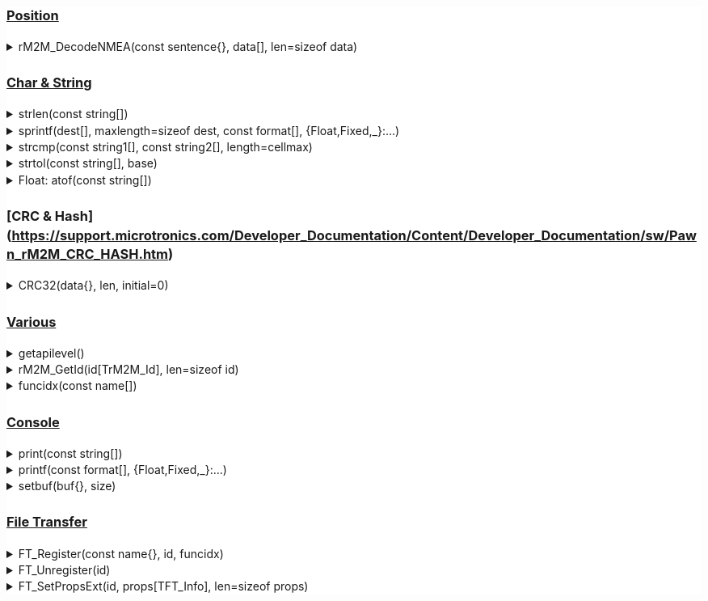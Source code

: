 ### [Position](https://support.microtronics.com/Developer_Documentation/Content/Developer_Documentation/sw/Pawn_rM2M_POS.htm)

<details><summary>rM2M_DecodeNMEA(const sentence{}, data[], len=sizeof data)</summary></details>

### [Char & String](https://support.microtronics.com/Developer_Documentation/Content/Developer_Documentation/sw/Pawn_Erweiterungen_String_Funktionen.htm)
<details><summary>strlen(const string[])</summary></details>

<details><summary>sprintf(dest[], maxlength=sizeof dest, const format[], {Float,Fixed,_}:...)</summary></details>

<details><summary>strcmp(const string1[], const string2[], length=cellmax)</summary></details>

<details><summary>strtol(const string[], base)</summary></details>

<details><summary>Float: atof(const string[])</summary></details>

### [CRC & Hash] (https://support.microtronics.com/Developer_Documentation/Content/Developer_Documentation/sw/Pawn_rM2M_CRC_HASH.htm)

<details><summary>CRC32(data{}, len, initial=0)</summary></details>

### [Various](https://support.microtronics.com/Developer_Documentation/Content/Developer_Documentation/sw/Pawn_Erweiterungen_Hilfsfunktionen.htm)

<details><summary>getapilevel()</summary></details>

<details><summary>rM2M_GetId(id[TrM2M_Id], len=sizeof id)</summary></details>

<details><summary>funcidx(const name[])</summary></details>

### [Console](https://support.microtronics.com/Developer_Documentation/Content/Developer_Documentation/sw/Pawn_Erweiterungen_Consolen_Funktionen.htm)

<details><summary>print(const string[])</summary></details>

<details><summary>printf(const format[], {Float,Fixed,_}:...)</summary></details>

<details><summary>setbuf(buf{}, size)</summary></details>

### [File Transfer](https://support.microtronics.com/Developer_Documentation/Content/Developer_Documentation/sw/Pawn_Erweiterungen_File_Transfer_Funktionen.htm)

<details><summary>FT_Register(const name{}, id, funcidx)</summary></details>

<details><summary>FT_Unregister(id)</summary></details>

<details><summary>FT_SetPropsExt(id, props[TFT_Info], len=sizeof props)</summary></details>
